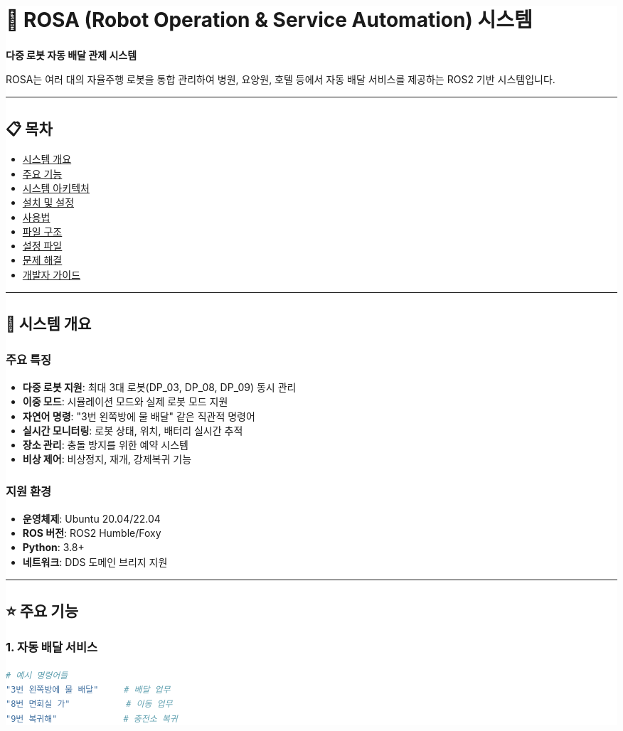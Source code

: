 # 🤖 ROSA (Robot Operation & Service Automation) 시스템

**다중 로봇 자동 배달 관제 시스템**

ROSA는 여러 대의 자율주행 로봇을 통합 관리하여 병원, 요양원, 호텔 등에서 자동 배달 서비스를 제공하는 ROS2 기반 시스템입니다.

---

## 📋 목차
- [시스템 개요](#-시스템-개요)
- [주요 기능](#-주요-기능)
- [시스템 아키텍처](#-시스템-아키텍처)
- [설치 및 설정](#-설치-및-설정)
- [사용법](#-사용법)
- [파일 구조](#-파일-구조)
- [설정 파일](#-설정-파일)
- [문제 해결](#-문제-해결)
- [개발자 가이드](#-개발자-가이드)

---

## 🎯 시스템 개요

### 주요 특징
- **다중 로봇 지원**: 최대 3대 로봇(DP_03, DP_08, DP_09) 동시 관리
- **이중 모드**: 시뮬레이션 모드와 실제 로봇 모드 지원
- **자연어 명령**: "3번 왼쪽방에 물 배달" 같은 직관적 명령어
- **실시간 모니터링**: 로봇 상태, 위치, 배터리 실시간 추적
- **장소 관리**: 충돌 방지를 위한 예약 시스템
- **비상 제어**: 비상정지, 재개, 강제복귀 기능

### 지원 환경
- **운영체제**: Ubuntu 20.04/22.04
- **ROS 버전**: ROS2 Humble/Foxy
- **Python**: 3.8+
- **네트워크**: DDS 도메인 브리지 지원

---

## ⭐ 주요 기능

### 1. 자동 배달 서비스
```bash
# 예시 명령어들
"3번 왼쪽방에 물 배달"     # 배달 업무
"8번 면회실 가"           # 이동 업무  
"9번 복귀해"             # 충전소 복귀
```
